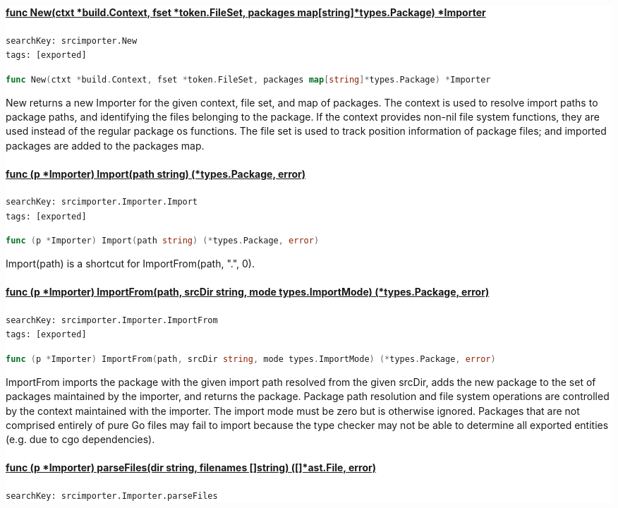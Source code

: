 #### <a id="New" href="#New">func New(ctxt *build.Context, fset *token.FileSet, packages map[string]*types.Package) *Importer</a>

```
searchKey: srcimporter.New
tags: [exported]
```

```Go
func New(ctxt *build.Context, fset *token.FileSet, packages map[string]*types.Package) *Importer
```

New returns a new Importer for the given context, file set, and map of packages. The context is used to resolve import paths to package paths, and identifying the files belonging to the package. If the context provides non-nil file system functions, they are used instead of the regular package os functions. The file set is used to track position information of package files; and imported packages are added to the packages map. 

#### <a id="Importer.Import" href="#Importer.Import">func (p *Importer) Import(path string) (*types.Package, error)</a>

```
searchKey: srcimporter.Importer.Import
tags: [exported]
```

```Go
func (p *Importer) Import(path string) (*types.Package, error)
```

Import(path) is a shortcut for ImportFrom(path, ".", 0). 

#### <a id="Importer.ImportFrom" href="#Importer.ImportFrom">func (p *Importer) ImportFrom(path, srcDir string, mode types.ImportMode) (*types.Package, error)</a>

```
searchKey: srcimporter.Importer.ImportFrom
tags: [exported]
```

```Go
func (p *Importer) ImportFrom(path, srcDir string, mode types.ImportMode) (*types.Package, error)
```

ImportFrom imports the package with the given import path resolved from the given srcDir, adds the new package to the set of packages maintained by the importer, and returns the package. Package path resolution and file system operations are controlled by the context maintained with the importer. The import mode must be zero but is otherwise ignored. Packages that are not comprised entirely of pure Go files may fail to import because the type checker may not be able to determine all exported entities (e.g. due to cgo dependencies). 

#### <a id="Importer.parseFiles" href="#Importer.parseFiles">func (p *Importer) parseFiles(dir string, filenames []string) ([]*ast.File, error)</a>

```
searchKey: srcimporter.Importer.parseFiles
```
